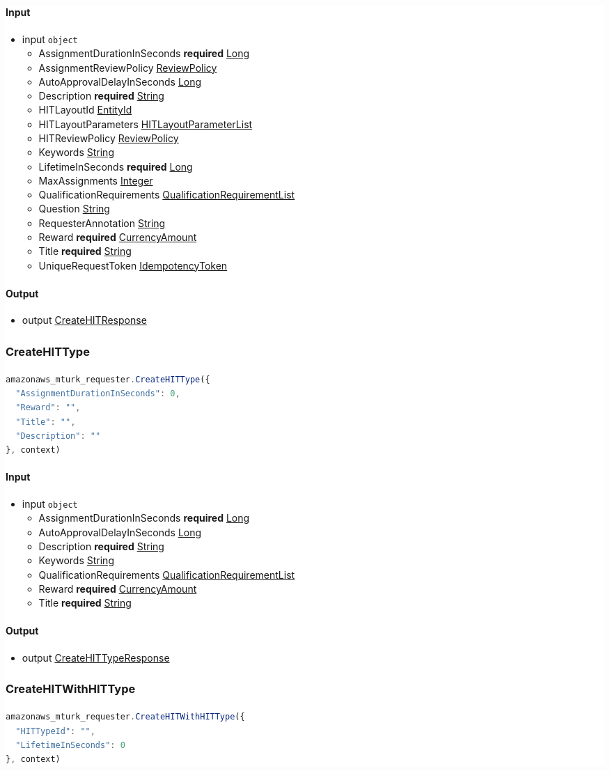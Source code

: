 #### Input
* input `object`
  * AssignmentDurationInSeconds **required** [Long](#long)
  * AssignmentReviewPolicy [ReviewPolicy](#reviewpolicy)
  * AutoApprovalDelayInSeconds [Long](#long)
  * Description **required** [String](#string)
  * HITLayoutId [EntityId](#entityid)
  * HITLayoutParameters [HITLayoutParameterList](#hitlayoutparameterlist)
  * HITReviewPolicy [ReviewPolicy](#reviewpolicy)
  * Keywords [String](#string)
  * LifetimeInSeconds **required** [Long](#long)
  * MaxAssignments [Integer](#integer)
  * QualificationRequirements [QualificationRequirementList](#qualificationrequirementlist)
  * Question [String](#string)
  * RequesterAnnotation [String](#string)
  * Reward **required** [CurrencyAmount](#currencyamount)
  * Title **required** [String](#string)
  * UniqueRequestToken [IdempotencyToken](#idempotencytoken)

#### Output
* output [CreateHITResponse](#createhitresponse)

### CreateHITType



```js
amazonaws_mturk_requester.CreateHITType({
  "AssignmentDurationInSeconds": 0,
  "Reward": "",
  "Title": "",
  "Description": ""
}, context)
```

#### Input
* input `object`
  * AssignmentDurationInSeconds **required** [Long](#long)
  * AutoApprovalDelayInSeconds [Long](#long)
  * Description **required** [String](#string)
  * Keywords [String](#string)
  * QualificationRequirements [QualificationRequirementList](#qualificationrequirementlist)
  * Reward **required** [CurrencyAmount](#currencyamount)
  * Title **required** [String](#string)

#### Output
* output [CreateHITTypeResponse](#createhittyperesponse)

### CreateHITWithHITType



```js
amazonaws_mturk_requester.CreateHITWithHITType({
  "HITTypeId": "",
  "LifetimeInSeconds": 0
}, context)
```
